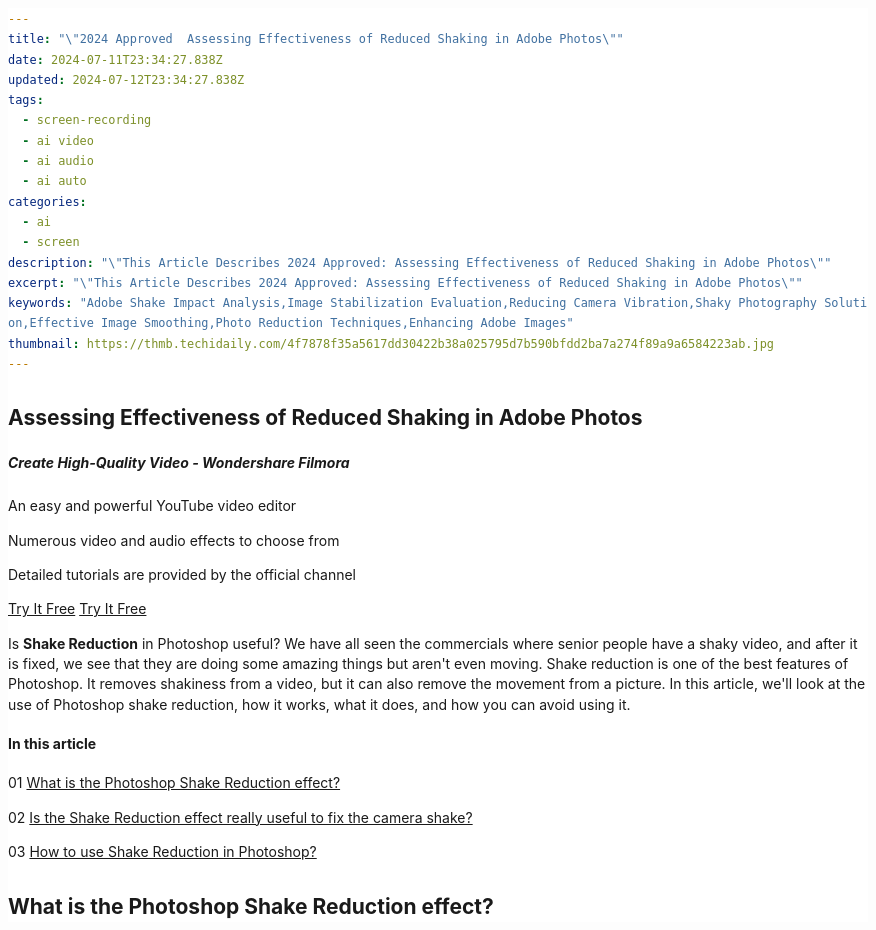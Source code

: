 ```yaml
---
title: "\"2024 Approved  Assessing Effectiveness of Reduced Shaking in Adobe Photos\""
date: 2024-07-11T23:34:27.838Z
updated: 2024-07-12T23:34:27.838Z
tags: 
  - screen-recording
  - ai video
  - ai audio
  - ai auto
categories: 
  - ai
  - screen
description: "\"This Article Describes 2024 Approved: Assessing Effectiveness of Reduced Shaking in Adobe Photos\""
excerpt: "\"This Article Describes 2024 Approved: Assessing Effectiveness of Reduced Shaking in Adobe Photos\""
keywords: "Adobe Shake Impact Analysis,Image Stabilization Evaluation,Reducing Camera Vibration,Shaky Photography Solution,Effective Image Smoothing,Photo Reduction Techniques,Enhancing Adobe Images"
thumbnail: https://thmb.techidaily.com/4f7878f35a5617dd30422b38a025795d7b590bfdd2ba7a274f89a9a6584223ab.jpg
---
```


## Assessing Effectiveness of Reduced Shaking in Adobe Photos

##### Create High-Quality Video - Wondershare Filmora

An easy and powerful YouTube video editor

Numerous video and audio effects to choose from

Detailed tutorials are provided by the official channel

[Try It Free](https://tools.techidaily.com/wondershare/filmora/download/) [Try It Free](https://tools.techidaily.com/wondershare/filmora/download/)

Is **Shake Reduction** in Photoshop useful? We have all seen the commercials where senior people have a shaky video, and after it is fixed, we see that they are doing some amazing things but aren't even moving. Shake reduction is one of the best features of Photoshop. It removes shakiness from a video, but it can also remove the movement from a picture. In this article, we'll look at the use of Photoshop shake reduction, how it works, what it does, and how you can avoid using it.

#### In this article

01 [What is the Photoshop Shake Reduction effect?](#part1)

02 [Is the Shake Reduction effect really useful to fix the camera shake?](#part2)

03 [How to use Shake Reduction in Photoshop?](#part3)

## What is the Photoshop Shake Reduction effect?
